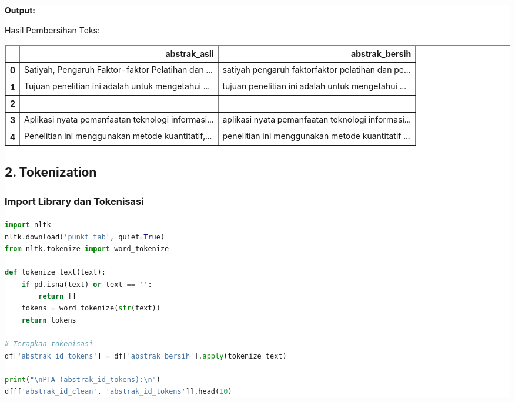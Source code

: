 **Output:**

Hasil Pembersihan Teks:

<div>
<table border="1" class="dataframe">
  <thead>
    <tr style="text-align: right;">
      <th></th>
      <th>abstrak_asli</th>
      <th>abstrak_bersih</th>
    </tr>
  </thead>
  <tbody>
    <tr>
      <th>0</th>
      <td>Satiyah, Pengaruh Faktor-faktor Pelatihan dan ...</td>
      <td>satiyah pengaruh faktorfaktor pelatihan dan pe...</td>
    </tr>
    <tr>
      <th>1</th>
      <td>Tujuan penelitian ini adalah untuk mengetahui ...</td>
      <td>tujuan penelitian ini adalah untuk mengetahui ...</td>
    </tr>
    <tr>
      <th>2</th>
      <td></td>
      <td></td>
    </tr>
    <tr>
      <th>3</th>
      <td>Aplikasi nyata pemanfaatan teknologi informasi...</td>
      <td>aplikasi nyata pemanfaatan teknologi informasi...</td>
    </tr>
    <tr>
      <th>4</th>
      <td>Penelitian ini menggunakan metode kuantitatif,...</td>
      <td>penelitian ini menggunakan metode kuantitatif ...</td>
    </tr>
  </tbody>
</table>
</div>

## 2. Tokenization

### Import Library dan Tokenisasi

```python
import nltk
nltk.download('punkt_tab', quiet=True)
from nltk.tokenize import word_tokenize

def tokenize_text(text):
    if pd.isna(text) or text == '':
        return []
    tokens = word_tokenize(str(text))
    return tokens

# Terapkan tokenisasi
df['abstrak_id_tokens'] = df['abstrak_bersih'].apply(tokenize_text)

print("\nPTA (abstrak_id_tokens):\n")
df[['abstrak_id_clean', 'abstrak_id_tokens']].head(10)
```

